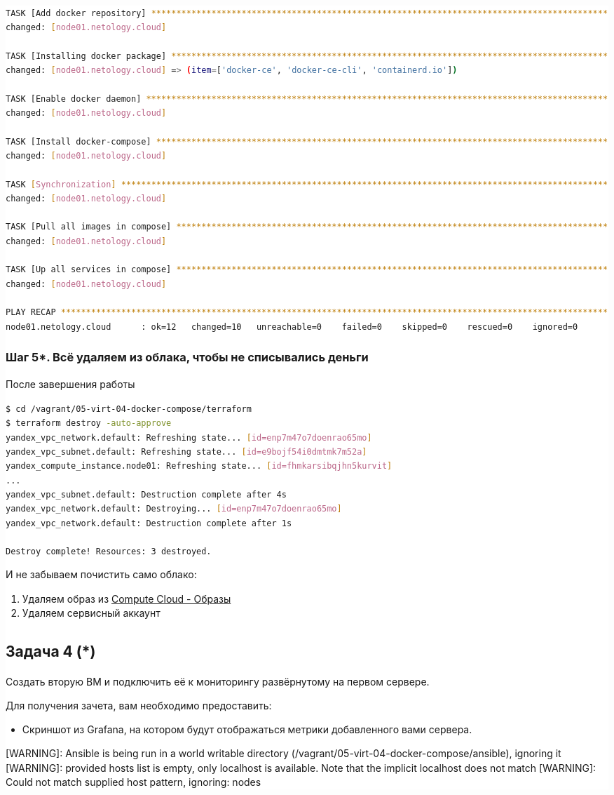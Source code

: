 ```bash
TASK [Add docker repository] *******************************************************************************************
changed: [node01.netology.cloud]

TASK [Installing docker package] ***************************************************************************************
changed: [node01.netology.cloud] => (item=['docker-ce', 'docker-ce-cli', 'containerd.io'])

TASK [Enable docker daemon] ********************************************************************************************
changed: [node01.netology.cloud]

TASK [Install docker-compose] ******************************************************************************************
changed: [node01.netology.cloud]

TASK [Synchronization] *************************************************************************************************
changed: [node01.netology.cloud]

TASK [Pull all images in compose] **************************************************************************************
changed: [node01.netology.cloud]

TASK [Up all services in compose] **************************************************************************************
changed: [node01.netology.cloud]

PLAY RECAP *************************************************************************************************************
node01.netology.cloud      : ok=12   changed=10   unreachable=0    failed=0    skipped=0    rescued=0    ignored=0
```
### Шаг 5*. Всё удаляем из облака, чтобы не списывались деньги
После завершения работы
```bash
$ cd /vagrant/05-virt-04-docker-compose/terraform
$ terraform destroy -auto-approve
yandex_vpc_network.default: Refreshing state... [id=enp7m47o7doenrao65mo]
yandex_vpc_subnet.default: Refreshing state... [id=e9bojf54i0dmtmk7m52a]
yandex_compute_instance.node01: Refreshing state... [id=fhmkarsibqjhn5kurvit]
...
yandex_vpc_subnet.default: Destruction complete after 4s
yandex_vpc_network.default: Destroying... [id=enp7m47o7doenrao65mo]
yandex_vpc_network.default: Destruction complete after 1s

Destroy complete! Resources: 3 destroyed.
```
И не забываем почистить само облако:
1. Удаляем образ из [Compute Cloud - Образы](https://console.cloud.yandex.ru/folders/b1gr1vdb5g3ktr8v0877/compute/images)
2. Удаляем сервисный аккаунт

## Задача 4 (*)

Создать вторую ВМ и подключить её к мониторингу развёрнутому на первом сервере.

Для получения зачета, вам необходимо предоставить:
- Скриншот из Grafana, на котором будут отображаться метрики добавленного вами сервера.


[WARNING]: Ansible is being run in a world writable directory (/vagrant/05-virt-04-docker-compose/ansible), ignoring it
[WARNING]: provided hosts list is empty, only localhost is available. Note that the implicit localhost does not match
[WARNING]: Could not match supplied host pattern, ignoring: nodes